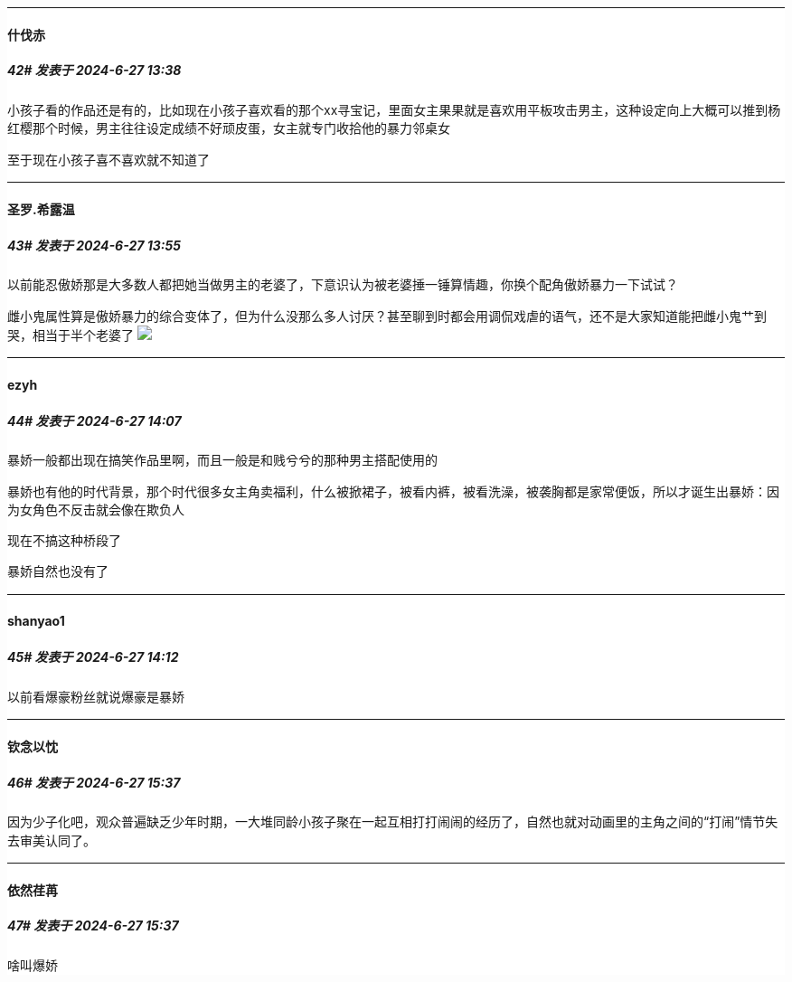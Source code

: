 
*****

####  什伐赤  
##### 42#       发表于 2024-6-27 13:38

小孩子看的作品还是有的，比如现在小孩子喜欢看的那个xx寻宝记，里面女主果果就是喜欢用平板攻击男主，这种设定向上大概可以推到杨红樱那个时候，男主往往设定成绩不好顽皮蛋，女主就专门收拾他的暴力邻桌女

至于现在小孩子喜不喜欢就不知道了


*****

####  圣罗.希露温  
##### 43#       发表于 2024-6-27 13:55

以前能忍傲娇那是大多数人都把她当做男主的老婆了，下意识认为被老婆捶一锤算情趣，你换个配角傲娇暴力一下试试？

雌小鬼属性算是傲娇暴力的综合变体了，但为什么没那么多人讨厌？甚至聊到时都会用调侃戏虐的语气，还不是大家知道能把雌小鬼艹到哭，相当于半个老婆了 <img src="https://static.saraba1st.com/image/smiley/face2017/037.png" referrerpolicy="no-referrer">


*****

####  ezyh  
##### 44#       发表于 2024-6-27 14:07

暴娇一般都出现在搞笑作品里啊，而且一般是和贱兮兮的那种男主搭配使用的

暴娇也有他的时代背景，那个时代很多女主角卖福利，什么被掀裙子，被看内裤，被看洗澡，被袭胸都是家常便饭，所以才诞生出暴娇：因为女角色不反击就会像在欺负人

现在不搞这种桥段了

暴娇自然也没有了


*****

####  shanyao1  
##### 45#       发表于 2024-6-27 14:12

以前看爆豪粉丝就说爆豪是暴娇


*****

####  钦念以忱  
##### 46#       发表于 2024-6-27 15:37

因为少子化吧，观众普遍缺乏少年时期，一大堆同龄小孩子聚在一起互相打打闹闹的经历了，自然也就对动画里的主角之间的“打闹”情节失去审美认同了。

*****

####  依然荏苒  
##### 47#       发表于 2024-6-27 15:37

啥叫爆娇


